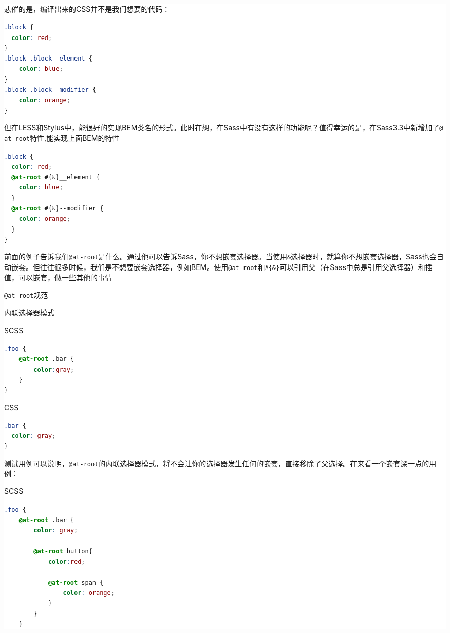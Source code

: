 悲催的是，编译出来的CSS并不是我们想要的代码：

```css
.block {
  color: red;
}
.block .block__element {
    color: blue;
}
.block .block--modifier {
    color: orange;
}
```

但在LESS和Stylus中，能很好的实现BEM类名的形式。此时在想，在Sass中有没有这样的功能呢？值得幸运的是，在Sass3.3中新增加了`@at-root`特性,能实现上面BEM的特性

```scss
.block {
  color: red;
  @at-root #{&}__element {
    color: blue;
  }
  @at-root #{&}--modifier {
    color: orange;
  }
}

```

前面的例子告诉我们`@at-root`是什么。通过他可以告诉Sass，你不想嵌套选择器。当使用`&`选择器时，就算你不想嵌套选择器，Sass也会自动嵌套。但往往很多时候，我们是不想要嵌套选择器，例如BEM。使用`@at-root`和`#{&}`可以引用父（在Sass中总是引用父选择器）和插值，可以嵌套，做一些其他的事情

`@at-root`规范

内联选择器模式

SCSS

```scss
.foo {
    @at-root .bar {
        color:gray;
    }
}
```

CSS

```css
.bar {
  color: gray; 
}
```

测试用例可以说明，`@at-root`的内联选择器模式，将不会让你的选择器发生任何的嵌套，直接移除了父选择。在来看一个嵌套深一点的用例：

SCSS

```scss
.foo {
    @at-root .bar {
        color: gray;

        @at-root button{
            color:red;

            @at-root span {
                color: orange;
            }
        }
    }
```